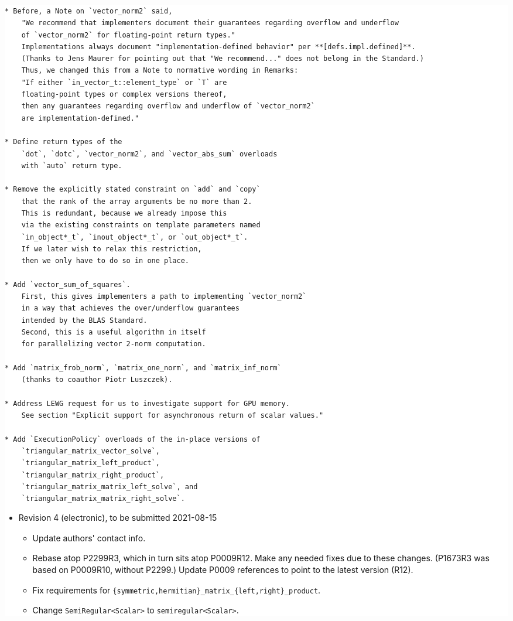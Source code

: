     * Before, a Note on `vector_norm2` said,
        "We recommend that implementers document their guarantees regarding overflow and underflow
        of `vector_norm2` for floating-point return types."
        Implementations always document "implementation-defined behavior" per **[defs.impl.defined]**.
        (Thanks to Jens Maurer for pointing out that "We recommend..." does not belong in the Standard.)
        Thus, we changed this from a Note to normative wording in Remarks:
        "If either `in_vector_t::element_type` or `T` are
        floating-point types or complex versions thereof,
        then any guarantees regarding overflow and underflow of `vector_norm2`
        are implementation-defined."

    * Define return types of the
        `dot`, `dotc`, `vector_norm2`, and `vector_abs_sum` overloads
        with `auto` return type.

    * Remove the explicitly stated constraint on `add` and `copy`
        that the rank of the array arguments be no more than 2.
        This is redundant, because we already impose this
        via the existing constraints on template parameters named
        `in_object*_t`, `inout_object*_t`, or `out_object*_t`.
        If we later wish to relax this restriction,
        then we only have to do so in one place.

    * Add `vector_sum_of_squares`.
        First, this gives implementers a path to implementing `vector_norm2`
        in a way that achieves the over/underflow guarantees
        intended by the BLAS Standard.
        Second, this is a useful algorithm in itself
        for parallelizing vector 2-norm computation.

    * Add `matrix_frob_norm`, `matrix_one_norm`, and `matrix_inf_norm`
        (thanks to coauthor Piotr Luszczek).

    * Address LEWG request for us to investigate support for GPU memory.
        See section "Explicit support for asynchronous return of scalar values."

    * Add `ExecutionPolicy` overloads of the in-place versions of
        `triangular_matrix_vector_solve`,
        `triangular_matrix_left_product`,
        `triangular_matrix_right_product`,
        `triangular_matrix_matrix_left_solve`, and
        `triangular_matrix_matrix_right_solve`.

  * Revision 4 (electronic), to be submitted 2021-08-15

    * Update authors' contact info.

    * Rebase atop P2299R3, which in turn sits atop P0009R12.
        Make any needed fixes due to these changes.
        (P1673R3 was based on P0009R10, without P2299.)
        Update P0009 references to point to the latest version (R12).

    * Fix requirements for `{symmetric,hermitian}_matrix_{left,right}_product`.

    * Change `SemiRegular<Scalar>` to `semiregular<Scalar>`.
